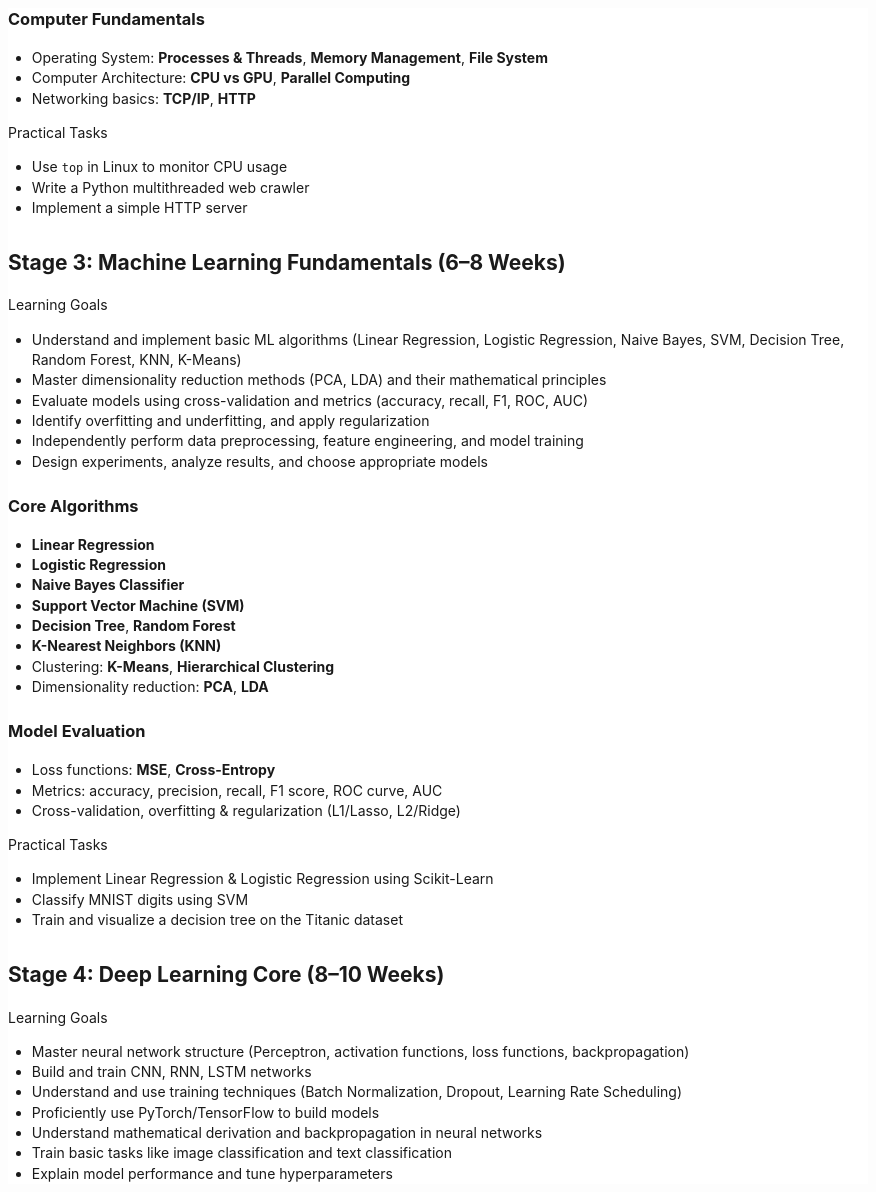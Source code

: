 ### Computer Fundamentals

- Operating System: **Processes & Threads**, **Memory Management**, **File System**
- Computer Architecture: **CPU vs GPU**, **Parallel Computing**
- Networking basics: **TCP/IP**, **HTTP**

Practical Tasks
- Use `top` in Linux to monitor CPU usage
- Write a Python multithreaded web crawler
- Implement a simple HTTP server

## Stage 3: Machine Learning Fundamentals (6–8 Weeks)

Learning Goals
- Understand and implement basic ML algorithms (Linear Regression, Logistic Regression, Naive Bayes, SVM, Decision Tree, Random Forest, KNN, K-Means)
- Master dimensionality reduction methods (PCA, LDA) and their mathematical principles
- Evaluate models using cross-validation and metrics (accuracy, recall, F1, ROC, AUC)
- Identify overfitting and underfitting, and apply regularization
- Independently perform data preprocessing, feature engineering, and model training
- Design experiments, analyze results, and choose appropriate models

### Core Algorithms

- **Linear Regression**
- **Logistic Regression**
- **Naive Bayes Classifier**
- **Support Vector Machine (SVM)**
- **Decision Tree**, **Random Forest**
- **K-Nearest Neighbors (KNN)**
- Clustering: **K-Means**, **Hierarchical Clustering**
- Dimensionality reduction: **PCA**, **LDA**

### Model Evaluation

- Loss functions: **MSE**, **Cross-Entropy**
- Metrics: accuracy, precision, recall, F1 score, ROC curve, AUC
- Cross-validation, overfitting & regularization (L1/Lasso, L2/Ridge)

Practical Tasks
- Implement Linear Regression & Logistic Regression using Scikit-Learn
- Classify MNIST digits using SVM
- Train and visualize a decision tree on the Titanic dataset

## Stage 4: Deep Learning Core (8–10 Weeks)

Learning Goals
- Master neural network structure (Perceptron, activation functions, loss functions, backpropagation)
- Build and train CNN, RNN, LSTM networks
- Understand and use training techniques (Batch Normalization, Dropout, Learning Rate Scheduling)
- Proficiently use PyTorch/TensorFlow to build models
- Understand mathematical derivation and backpropagation in neural networks
- Train basic tasks like image classification and text classification
- Explain model performance and tune hyperparameters

